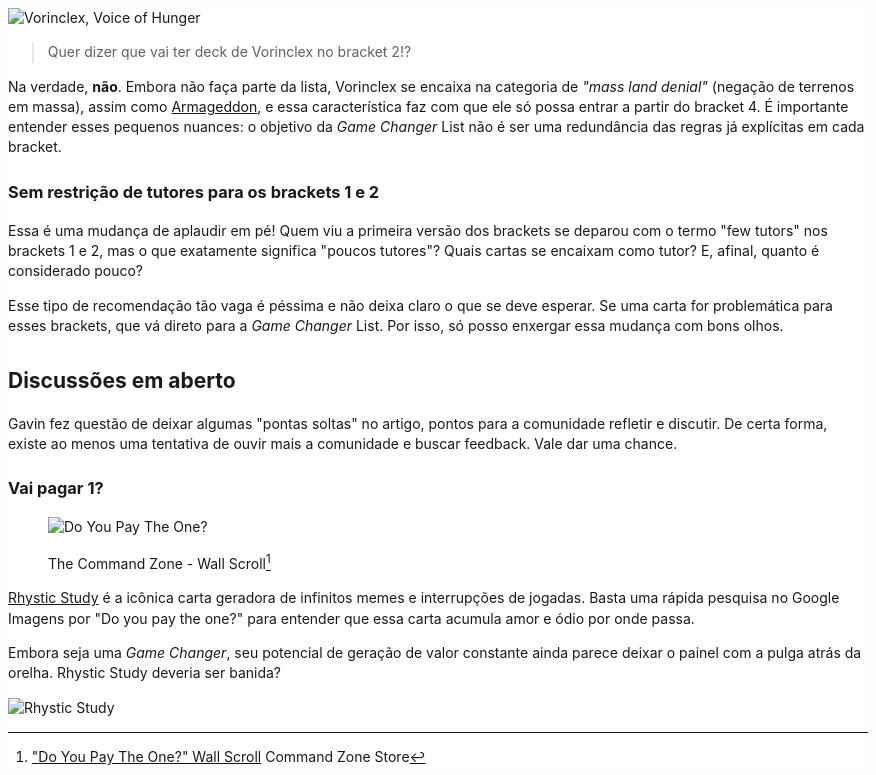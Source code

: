 <div class="centering">
<img class="card-image" width="336px" height="468px" alt="Vorinclex, Voice of Hunger" src="https://cards.scryfall.io/large/front/9/f/9fe3af8c-109d-486c-aa34-3f023abda5b7.jpg?1761053659" />
</div>

> Quer dizer que vai ter deck de Vorinclex no bracket 2!?

Na verdade, **não**. Embora não faça parte da lista, Vorinclex se encaixa na categoria de _"mass land denial"_ (negação de terrenos em massa), assim como [Armageddon](https://scryfall.com/card/a25/5/armageddon), e essa característica faz com que ele só possa entrar a partir do bracket 4. É importante entender esses pequenos nuances: o objetivo da _Game Changer_ List não é ser uma redundância das regras já explícitas em cada bracket.

### Sem restrição de tutores para os brackets 1 e 2

Essa é uma mudança de aplaudir em pé! Quem viu a primeira versão dos brackets se deparou com o termo "few tutors" nos brackets 1 e 2, mas o que exatamente significa "poucos tutores"? Quais cartas se encaixam como tutor? E, afinal, quanto é considerado pouco?

Esse tipo de recomendação tão vaga é péssima e não deixa claro o que se deve esperar. Se uma carta for problemática para esses brackets, que vá direto para a _Game Changer_ List. Por isso, só posso enxergar essa mudança com bons olhos.

## Discussões em aberto

Gavin fez questão de deixar algumas "pontas soltas" no artigo, pontos para a comunidade refletir e discutir. De certa forma, existe ao menos uma tentativa de ouvir mais a comunidade e buscar feedback. Vale dar uma chance.

### Vai pagar 1?

<div class="centering">
<figure>
<img
  src="https://store.commandzone.com/cdn/shop/files/Scroll_Promo_1800x1800.jpg?v=1732231994"
  width="400px" alt="Do You Pay The One?"
/>
<figcaption>

The Command Zone -  Wall Scroll[^2]

</figcaption>
</figure>
</div>


[^2]: ["Do You Pay The One?" Wall Scroll](https://store.commandzone.com/products/do-you-pay-the-one-wall-scroll) Command Zone Store

[Rhystic Study](https://scryfall.com/card/jmp/169/rhystic-study) é a icônica carta geradora de infinitos memes e interrupções de jogadas. Basta uma rápida pesquisa no Google Imagens por "Do you pay the one?" para entender que essa carta acumula amor e ódio por onde passa.

Embora seja uma _Game Changer_, seu potencial de geração de valor constante ainda parece deixar o painel com a pulga atrás da orelha. Rhystic Study deveria ser banida?

<div class="centering">
<img class="card-image" width="336px" height="468px" alt="Rhystic Study" src="https://cards.scryfall.io/large/front/d/6/d6914dba-0d27-4055-ac34-b3ebf5802221.jpg?1600698439" />
</div>


[^1]: [Página oficial](https://magic.wizards.com/pt-BR/formats/commander#gamechangers) do formato Commander.
[^3]: [Post da Rachel Weeks no Bluesky](https://bsky.app/profile/wachelreeks.com/post/3m3ptspaivs27) compartilhando a atualização dos brackets